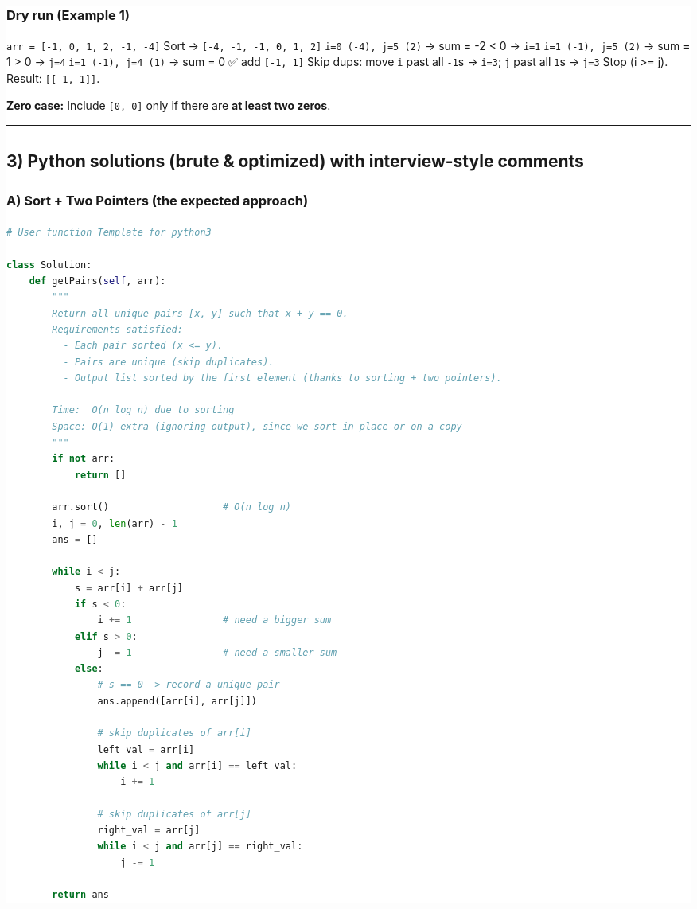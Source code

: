 ### Dry run (Example 1)

`arr = [-1, 0, 1, 2, -1, -4]`
Sort → `[-4, -1, -1, 0, 1, 2]`
`i=0 (-4), j=5 (2)` → sum = -2 < 0 → `i=1`
`i=1 (-1), j=5 (2)` → sum = 1 > 0 → `j=4`
`i=1 (-1), j=4 (1)` → sum = 0 ✅ add `[-1, 1]`
Skip dups: move `i` past all `-1`s → `i=3`; `j` past all `1`s → `j=3`
Stop (i >= j).
Result: `[[-1, 1]]`.

**Zero case:** Include `[0, 0]` only if there are **at least two zeros**.

---

## 3) Python solutions (brute & optimized) with interview-style comments

### A) Sort + Two Pointers (the expected approach)

```python
# User function Template for python3

class Solution:
    def getPairs(self, arr):
        """
        Return all unique pairs [x, y] such that x + y == 0.
        Requirements satisfied:
          - Each pair sorted (x <= y).
          - Pairs are unique (skip duplicates).
          - Output list sorted by the first element (thanks to sorting + two pointers).

        Time:  O(n log n) due to sorting
        Space: O(1) extra (ignoring output), since we sort in-place or on a copy
        """
        if not arr:
            return []

        arr.sort()                    # O(n log n)
        i, j = 0, len(arr) - 1
        ans = []

        while i < j:
            s = arr[i] + arr[j]
            if s < 0:
                i += 1                # need a bigger sum
            elif s > 0:
                j -= 1                # need a smaller sum
            else:
                # s == 0 -> record a unique pair
                ans.append([arr[i], arr[j]])

                # skip duplicates of arr[i]
                left_val = arr[i]
                while i < j and arr[i] == left_val:
                    i += 1

                # skip duplicates of arr[j]
                right_val = arr[j]
                while i < j and arr[j] == right_val:
                    j -= 1

        return ans
```